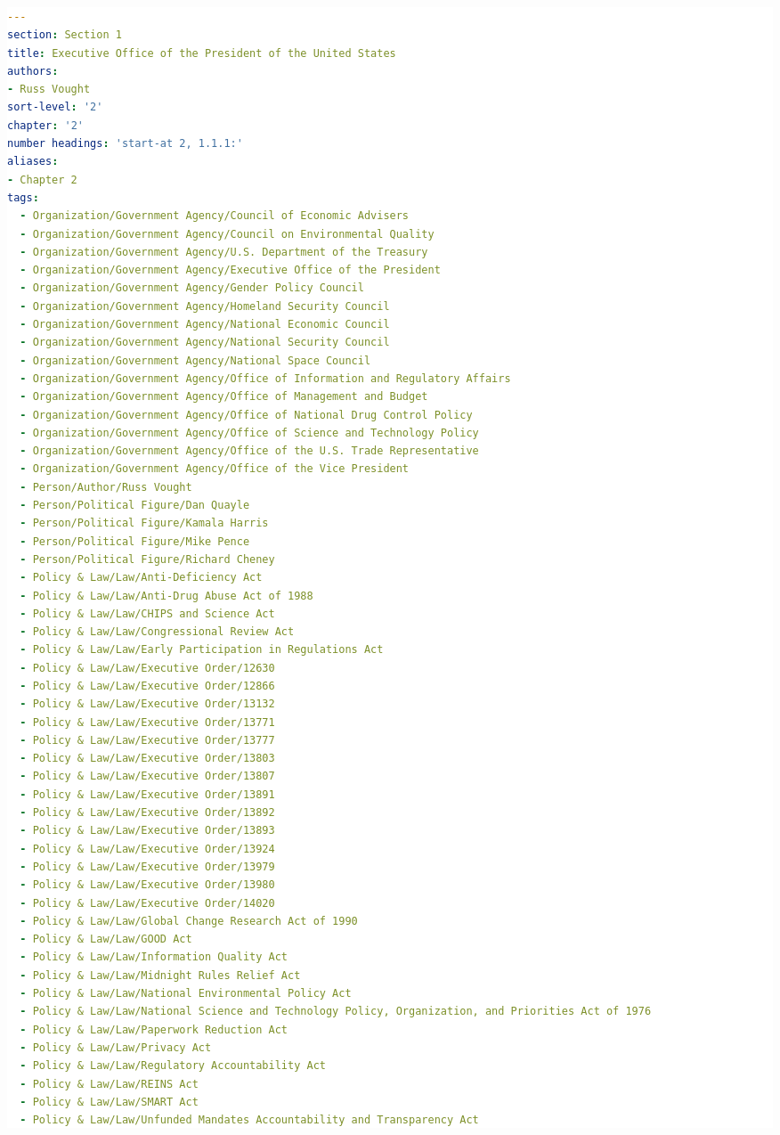 ```yaml
---
section: Section 1
title: Executive Office of the President of the United States
authors:
- Russ Vought
sort-level: '2'
chapter: '2'
number headings: 'start-at 2, 1.1.1:'
aliases:
- Chapter 2
tags:
  - Organization/Government Agency/Council of Economic Advisers
  - Organization/Government Agency/Council on Environmental Quality
  - Organization/Government Agency/U.S. Department of the Treasury
  - Organization/Government Agency/Executive Office of the President
  - Organization/Government Agency/Gender Policy Council
  - Organization/Government Agency/Homeland Security Council
  - Organization/Government Agency/National Economic Council
  - Organization/Government Agency/National Security Council
  - Organization/Government Agency/National Space Council
  - Organization/Government Agency/Office of Information and Regulatory Affairs
  - Organization/Government Agency/Office of Management and Budget
  - Organization/Government Agency/Office of National Drug Control Policy
  - Organization/Government Agency/Office of Science and Technology Policy
  - Organization/Government Agency/Office of the U.S. Trade Representative
  - Organization/Government Agency/Office of the Vice President
  - Person/Author/Russ Vought
  - Person/Political Figure/Dan Quayle
  - Person/Political Figure/Kamala Harris
  - Person/Political Figure/Mike Pence
  - Person/Political Figure/Richard Cheney
  - Policy & Law/Law/Anti-Deficiency Act
  - Policy & Law/Law/Anti-Drug Abuse Act of 1988
  - Policy & Law/Law/CHIPS and Science Act
  - Policy & Law/Law/Congressional Review Act
  - Policy & Law/Law/Early Participation in Regulations Act
  - Policy & Law/Law/Executive Order/12630
  - Policy & Law/Law/Executive Order/12866
  - Policy & Law/Law/Executive Order/13132
  - Policy & Law/Law/Executive Order/13771
  - Policy & Law/Law/Executive Order/13777
  - Policy & Law/Law/Executive Order/13803
  - Policy & Law/Law/Executive Order/13807
  - Policy & Law/Law/Executive Order/13891
  - Policy & Law/Law/Executive Order/13892
  - Policy & Law/Law/Executive Order/13893
  - Policy & Law/Law/Executive Order/13924
  - Policy & Law/Law/Executive Order/13979
  - Policy & Law/Law/Executive Order/13980
  - Policy & Law/Law/Executive Order/14020
  - Policy & Law/Law/Global Change Research Act of 1990
  - Policy & Law/Law/GOOD Act
  - Policy & Law/Law/Information Quality Act
  - Policy & Law/Law/Midnight Rules Relief Act
  - Policy & Law/Law/National Environmental Policy Act
  - Policy & Law/Law/National Science and Technology Policy, Organization, and Priorities Act of 1976
  - Policy & Law/Law/Paperwork Reduction Act
  - Policy & Law/Law/Privacy Act
  - Policy & Law/Law/Regulatory Accountability Act
  - Policy & Law/Law/REINS Act
  - Policy & Law/Law/SMART Act
  - Policy & Law/Law/Unfunded Mandates Accountability and Transparency Act
```